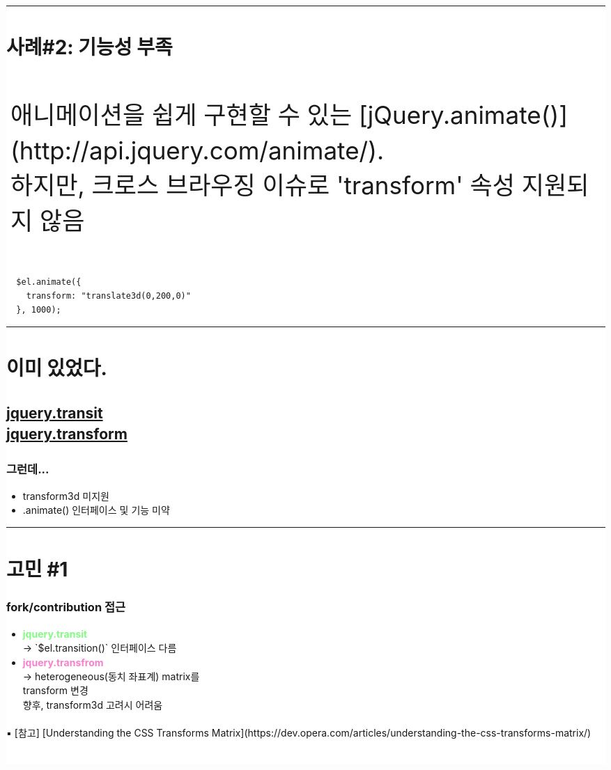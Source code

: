----------

# 사례#2: 기능성 부족

<p style="border:dotted 1px #fff;padding:15px 5px;font-size:35px">
    애니메이션을 쉽게 구현할 수 있는 [jQuery.animate()](http://api.jquery.com/animate/).<br>
    하지만, 크로스 브라우징 이슈로 'transform' 속성 지원되지 않음
</p>

<pre><code class="transform" style="margin:0 auto">  $el.animate({
    transform: "translate3d(0,200,0)"
  }, 1000);</code></pre>

----------

# 이미 있었다.

## [jquery.transit](http://ricostacruz.com/jquery.transit/)<br>[jquery.transform](https://github.com/louisremi/jquery.transform.js/)

<div class="fragment size40">
    <h3>그런데...</h3>
    <ul>
        <li>transform3d 미지원</li>
        <li>.animate() 인터페이스 및 기능 미약</li>
    </ul>
</div>

----------

# 고민 #1

<div>
    <h3>fork/contribution 접근</h3>
    <ul class="size40">
        <li class="fragment"><span style="font-weight:bold;color:#86f986">jquery.transit</span><br>
            &rarr; `$el.transition()` 인터페이스 다름</li>
        <li class="fragment"><span style="font-weight:bold;color:#f980cc">jquery.transfrom</span><br>
            &rarr; heterogeneous(동치 좌표계) matrix를 <br>
            transform 변경<br>
            향후, transform3d 고려시 어려움
         </li>
    </ul>
    <p class="reference fragment" style="margin-top:20px">
        ▪ [참고] [Understanding the CSS Transforms Matrix](https://dev.opera.com/articles/understanding-the-css-transforms-matrix/)
    </p>
</div>
<br>
